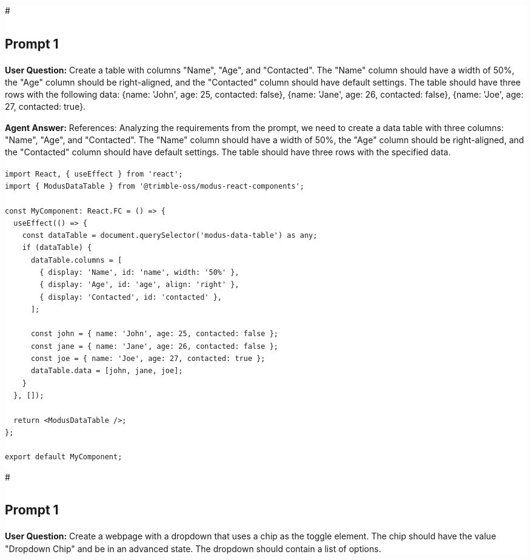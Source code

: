 

#<ModusDataTable>

## Prompt 1
**User Question:** Create a table with columns "Name", "Age", and "Contacted". The "Name" column should have a width of 50%, the "Age" column should be right-aligned, and the "Contacted" column should have default settings. The table should have three rows with the following data: {name: 'John', age: 25, contacted: false}, {name: 'Jane', age: 26, contacted: false}, {name: 'Joe', age: 27, contacted: true}.

**Agent Answer:** 
References:
Analyzing the requirements from the prompt, we need to create a data table with three columns: "Name", "Age", and "Contacted". The "Name" column should have a width of 50%, the "Age" column should be right-aligned, and the "Contacted" column should have default settings. The table should have three rows with the specified data.

```tsx
import React, { useEffect } from 'react';
import { ModusDataTable } from '@trimble-oss/modus-react-components';

const MyComponent: React.FC = () => {
  useEffect(() => {
    const dataTable = document.querySelector('modus-data-table') as any;
    if (dataTable) {
      dataTable.columns = [
        { display: 'Name', id: 'name', width: '50%' },
        { display: 'Age', id: 'age', align: 'right' },
        { display: 'Contacted', id: 'contacted' },
      ];

      const john = { name: 'John', age: 25, contacted: false };
      const jane = { name: 'Jane', age: 26, contacted: false };
      const joe = { name: 'Joe', age: 27, contacted: true };
      dataTable.data = [john, jane, joe];
    }
  }, []);

  return <ModusDataTable />;
};

export default MyComponent;
```

#<ModusDropdown>

## Prompt 1

**User Question:** Create a webpage with a dropdown that uses a chip as the toggle element. The chip should have the value "Dropdown Chip" and be in an advanced state. The dropdown should contain a list of options.
